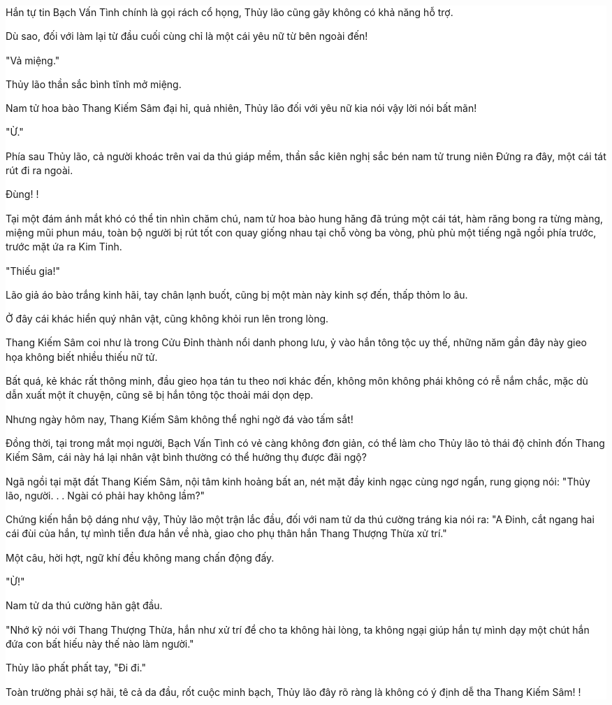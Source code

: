 Hắn tự tin Bạch Vấn Tình chính là gọi rách cổ họng, Thủy lão cũng gãy không có khả năng hỗ trợ.

Dù sao, đối với làm lại từ đầu cuối cùng chỉ là một cái yêu nữ từ bên ngoài đến!

"Vả miệng."

Thủy lão thần sắc bình tĩnh mở miệng.

Nam tử hoa bào Thang Kiếm Sâm đại hỉ, quả nhiên, Thủy lão đối với yêu nữ kia nói vậy lời nói bất mãn!

"Ừ."

Phía sau Thủy lão, cả người khoác trên vai da thú giáp mềm, thần sắc kiên nghị sắc bén nam tử trung niên Đứng ra đây, một cái tát rút đi ra ngoài.

Đùng! !

Tại một đám ánh mắt khó có thể tin nhìn chăm chú, nam tử hoa bào hung hăng đã trúng một cái tát, hàm răng bong ra từng màng, miệng mũi phun máu, toàn bộ người bị rút tốt con quay giống nhau tại chỗ vòng ba vòng, phù phù một tiếng ngã ngồi phía trước, trước mặt ứa ra Kim Tinh.

"Thiếu gia!"

Lão giả áo bào trắng kinh hãi, tay chân lạnh buốt, cũng bị một màn này kinh sợ đến, thấp thỏm lo âu.

Ở đây cái khác hiển quý nhân vật, cũng không khỏi run lên trong lòng.

Thang Kiếm Sâm coi như là trong Cửu Đỉnh thành nổi danh phong lưu, ỷ vào hắn tông tộc uy thế, những năm gần đây này gieo họa không biết nhiều thiếu nữ tử.

Bất quá, kẻ khác rất thông minh, đầu gieo họa tán tu theo nơi khác đến, không môn không phái không có rễ nắm chắc, mặc dù dẫn xuất một ít chuyện, cũng sẽ bị hắn tông tộc thoải mái dọn dẹp.

Nhưng ngày hôm nay, Thang Kiếm Sâm không thể nghi ngờ đá vào tấm sắt!

Đồng thời, tại trong mắt mọi người, Bạch Vấn Tình có vẻ càng không đơn giản, có thể làm cho Thủy lão tỏ thái độ chỉnh đốn Thang Kiếm Sâm, cái này há lại nhân vật bình thường có thể hưởng thụ được đãi ngộ?

Ngã ngồi tại mặt đất Thang Kiếm Sâm, nội tâm kinh hoảng bất an, nét mặt đầy kinh ngạc cùng ngơ ngẩn, rung giọng nói: "Thủy lão, người. . . Ngài có phải hay không lầm?"

Chứng kiến hắn bộ dáng như vậy, Thủy lão một trận lắc đầu, đối với nam tử da thú cường tráng kia nói ra: "A Đinh, cắt ngang hai cái đùi của hắn, tự mình tiễn đưa hắn về nhà, giao cho phụ thân hắn Thang Thượng Thừa xử trí."

Một câu, hời hợt, ngữ khí đều không mang chấn động đấy.

"Ừ!"

Nam tử da thú cường hãn gật đầu.

"Nhớ kỹ nói với Thang Thượng Thừa, hắn như xử trí để cho ta không hài lòng, ta không ngại giúp hắn tự mình dạy một chút hắn đứa con bất hiếu này thế nào làm người."

Thủy lão phất phất tay, "Đi đi."

Toàn trường phải sợ hãi, tê cả da đầu, rốt cuộc minh bạch, Thủy lão đây rõ ràng là không có ý định dễ tha Thang Kiếm Sâm! !
